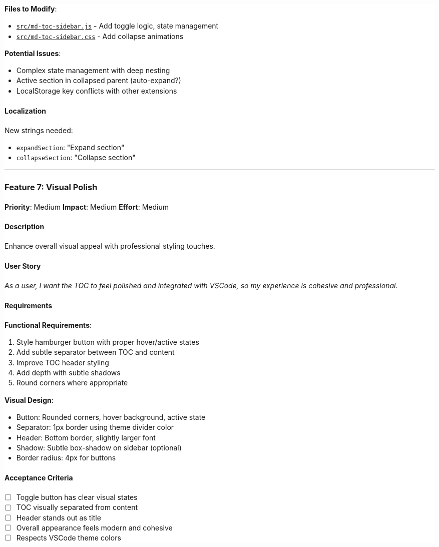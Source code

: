**Files to Modify**:
- [`src/md-toc-sidebar.js`](../src/md-toc-sidebar.js) - Add toggle logic, state management
- [`src/md-toc-sidebar.css`](../src/md-toc-sidebar.css) - Add collapse animations

**Potential Issues**:
- Complex state management with deep nesting
- Active section in collapsed parent (auto-expand?)
- LocalStorage key conflicts with other extensions

#### Localization

New strings needed:
- `expandSection`: "Expand section"
- `collapseSection`: "Collapse section"

---

### Feature 7: Visual Polish

**Priority**: Medium
**Impact**: Medium
**Effort**: Medium

#### Description
Enhance overall visual appeal with professional styling touches.

#### User Story
*As a user, I want the TOC to feel polished and integrated with VSCode, so my experience is cohesive and professional.*

#### Requirements

**Functional Requirements**:
1. Style hamburger button with proper hover/active states
2. Add subtle separator between TOC and content
3. Improve TOC header styling
4. Add depth with subtle shadows
5. Round corners where appropriate

**Visual Design**:
- Button: Rounded corners, hover background, active state
- Separator: 1px border using theme divider color
- Header: Bottom border, slightly larger font
- Shadow: Subtle box-shadow on sidebar (optional)
- Border radius: 4px for buttons

#### Acceptance Criteria

- [ ] Toggle button has clear visual states
- [ ] TOC visually separated from content
- [ ] Header stands out as title
- [ ] Overall appearance feels modern and cohesive
- [ ] Respects VSCode theme colors
